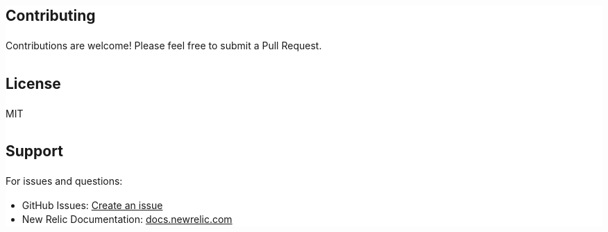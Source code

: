 ## Contributing

Contributions are welcome! Please feel free to submit a Pull Request.

## License

MIT

## Support

For issues and questions:
- GitHub Issues: [Create an issue](https://github.com/piekstra/newrelic-mcp-server/issues)
- New Relic Documentation: [docs.newrelic.com](https://docs.newrelic.com)
